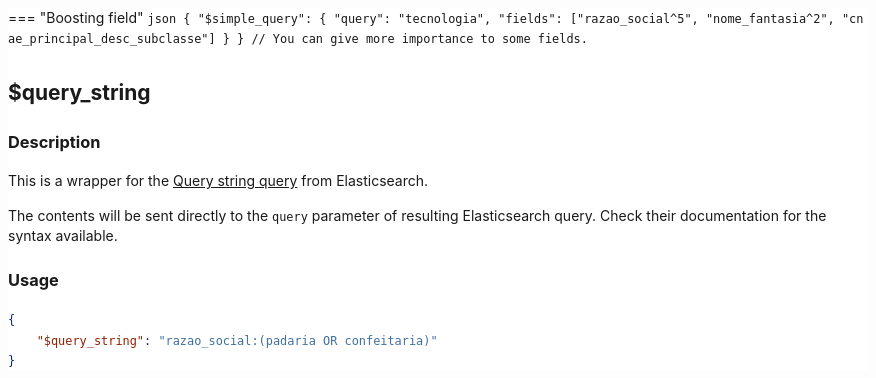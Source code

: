 === "Boosting field"
    ```json
    {
        "$simple_query": {
            "query": "tecnologia",
            "fields": ["razao_social^5", "nome_fantasia^2", "cnae_principal_desc_subclasse"]
        }
    }
    // You can give more importance to some fields.
    ```
## $query_string
### Description
This is a wrapper for the [Query string query](https://www.elastic.co/guide/en/elasticsearch/reference/current/query-dsl-query-string-query.html) from Elasticsearch.

The contents will be sent directly to the `query` parameter of resulting Elasticsearch query. Check their documentation for the syntax available. 
### Usage
```json
{
    "$query_string": "razao_social:(padaria OR confeitaria)"
}
```


